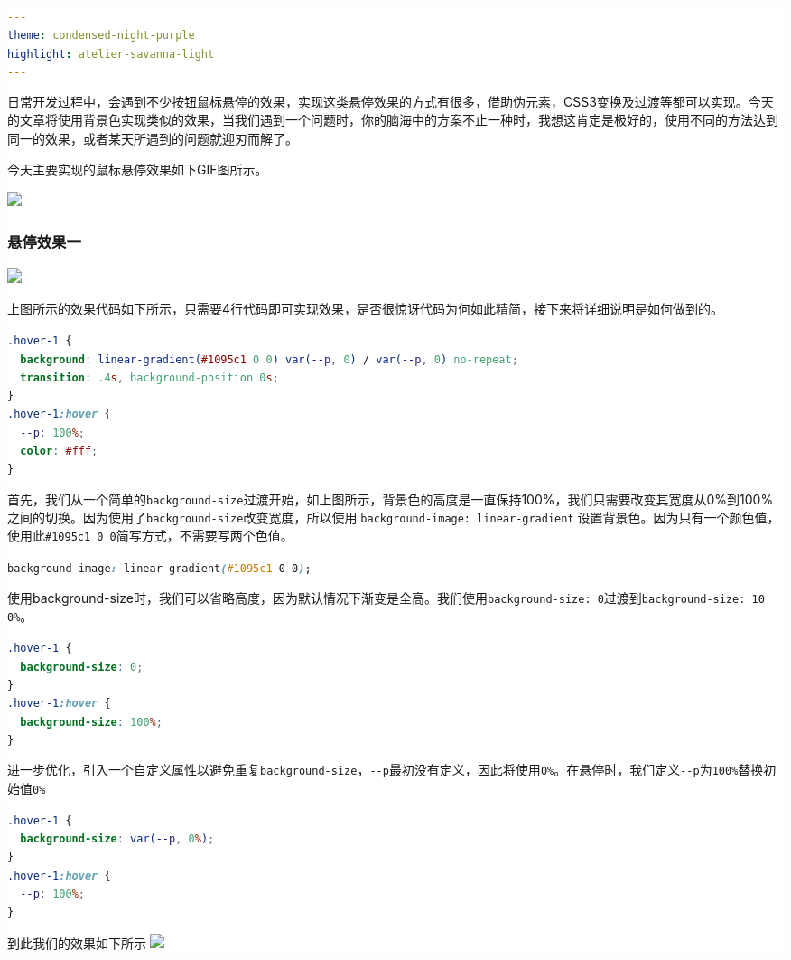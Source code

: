 ```yaml
---
theme: condensed-night-purple
highlight: atelier-savanna-light
---
```

日常开发过程中，会遇到不少按钮鼠标悬停的效果，实现这类悬停效果的方式有很多，借助伪元素，CSS3变换及过渡等都可以实现。今天的文章将使用背景色实现类似的效果，当我们遇到一个问题时，你的脑海中的方案不止一种时，我想这肯定是极好的，使用不同的方法达到同一的效果，或者某天所遇到的问题就迎刃而解了。

今天主要实现的鼠标悬停效果如下GIF图所示。

![](https://p3-juejin.byteimg.com/tos-cn-i-k3u1fbpfcp/f65b792766e84ff79b65ed33af21d31b~tplv-k3u1fbpfcp-zoom-1.image)


### 悬停效果一

![](https://p3-juejin.byteimg.com/tos-cn-i-k3u1fbpfcp/f4c152c3636f441588d949fb70f339f7~tplv-k3u1fbpfcp-zoom-1.image)

上图所示的效果代码如下所示，只需要4行代码即可实现效果，是否很惊讶代码为何如此精简，接下来将详细说明是如何做到的。
```css
.hover-1 {
  background: linear-gradient(#1095c1 0 0) var(--p, 0) / var(--p, 0) no-repeat;
  transition: .4s, background-position 0s;
}
.hover-1:hover {
  --p: 100%;
  color: #fff;
}
```

首先，我们从一个简单的`background-size`过渡开始，如上图所示，背景色的高度是一直保持100%，我们只需要改变其宽度从0%到100%之间的切换。因为使用了`background-size`改变宽度，所以使用 `background-image: linear-gradient` 设置背景色。因为只有一个颜色值，使用此`#1095c1 0 0`简写方式，不需要写两个色值。
```css
background-image: linear-gradient(#1095c1 0 0);
```
使用background-size时，我们可以省略高度，因为默认情况下渐变是全高。我们使用`background-size: 0`过渡到`background-size: 100%`。
```css
.hover-1 {
  background-size: 0;
}
.hover-1:hover {
  background-size: 100%;
}
```
进一步优化，引入一个自定义属性以避免重复`background-size`，`--p`最初没有定义，因此将使用`0%`。在悬停时，我们定义`--p`为`100%`替换初始值`0%`
```css
.hover-1 {
  background-size: var(--p, 0%);
}
.hover-1:hover {
  --p: 100%;
}
```
到此我们的效果如下所示
![](https://p3-juejin.byteimg.com/tos-cn-i-k3u1fbpfcp/0010927073e84536839a916dc6c3fb81~tplv-k3u1fbpfcp-zoom-1.image)
